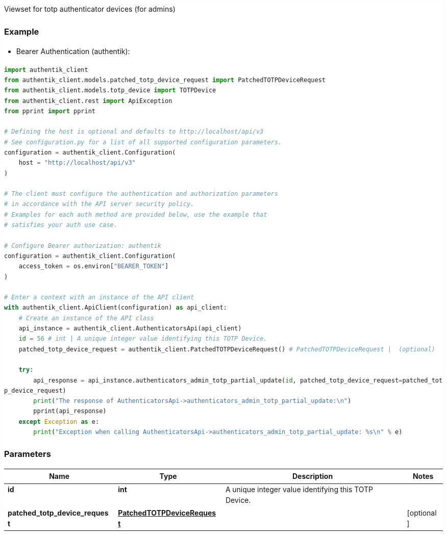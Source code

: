 

Viewset for totp authenticator devices (for admins)

### Example

* Bearer Authentication (authentik):

```python
import authentik_client
from authentik_client.models.patched_totp_device_request import PatchedTOTPDeviceRequest
from authentik_client.models.totp_device import TOTPDevice
from authentik_client.rest import ApiException
from pprint import pprint

# Defining the host is optional and defaults to http://localhost/api/v3
# See configuration.py for a list of all supported configuration parameters.
configuration = authentik_client.Configuration(
    host = "http://localhost/api/v3"
)

# The client must configure the authentication and authorization parameters
# in accordance with the API server security policy.
# Examples for each auth method are provided below, use the example that
# satisfies your auth use case.

# Configure Bearer authorization: authentik
configuration = authentik_client.Configuration(
    access_token = os.environ["BEARER_TOKEN"]
)

# Enter a context with an instance of the API client
with authentik_client.ApiClient(configuration) as api_client:
    # Create an instance of the API class
    api_instance = authentik_client.AuthenticatorsApi(api_client)
    id = 56 # int | A unique integer value identifying this TOTP Device.
    patched_totp_device_request = authentik_client.PatchedTOTPDeviceRequest() # PatchedTOTPDeviceRequest |  (optional)

    try:
        api_response = api_instance.authenticators_admin_totp_partial_update(id, patched_totp_device_request=patched_totp_device_request)
        print("The response of AuthenticatorsApi->authenticators_admin_totp_partial_update:\n")
        pprint(api_response)
    except Exception as e:
        print("Exception when calling AuthenticatorsApi->authenticators_admin_totp_partial_update: %s\n" % e)
```



### Parameters


Name | Type | Description  | Notes
------------- | ------------- | ------------- | -------------
 **id** | **int**| A unique integer value identifying this TOTP Device. | 
 **patched_totp_device_request** | [**PatchedTOTPDeviceRequest**](PatchedTOTPDeviceRequest.md)|  | [optional] 
